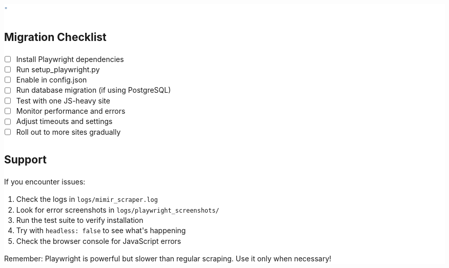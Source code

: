 ```bash
"
```

## Migration Checklist

- [ ] Install Playwright dependencies
- [ ] Run setup_playwright.py
- [ ] Enable in config.json
- [ ] Run database migration (if using PostgreSQL)
- [ ] Test with one JS-heavy site
- [ ] Monitor performance and errors
- [ ] Adjust timeouts and settings
- [ ] Roll out to more sites gradually

## Support

If you encounter issues:

1. Check the logs in `logs/mimir_scraper.log`
2. Look for error screenshots in `logs/playwright_screenshots/`
3. Run the test suite to verify installation
4. Try with `headless: false` to see what's happening
5. Check the browser console for JavaScript errors

Remember: Playwright is powerful but slower than regular scraping. Use it only when necessary!